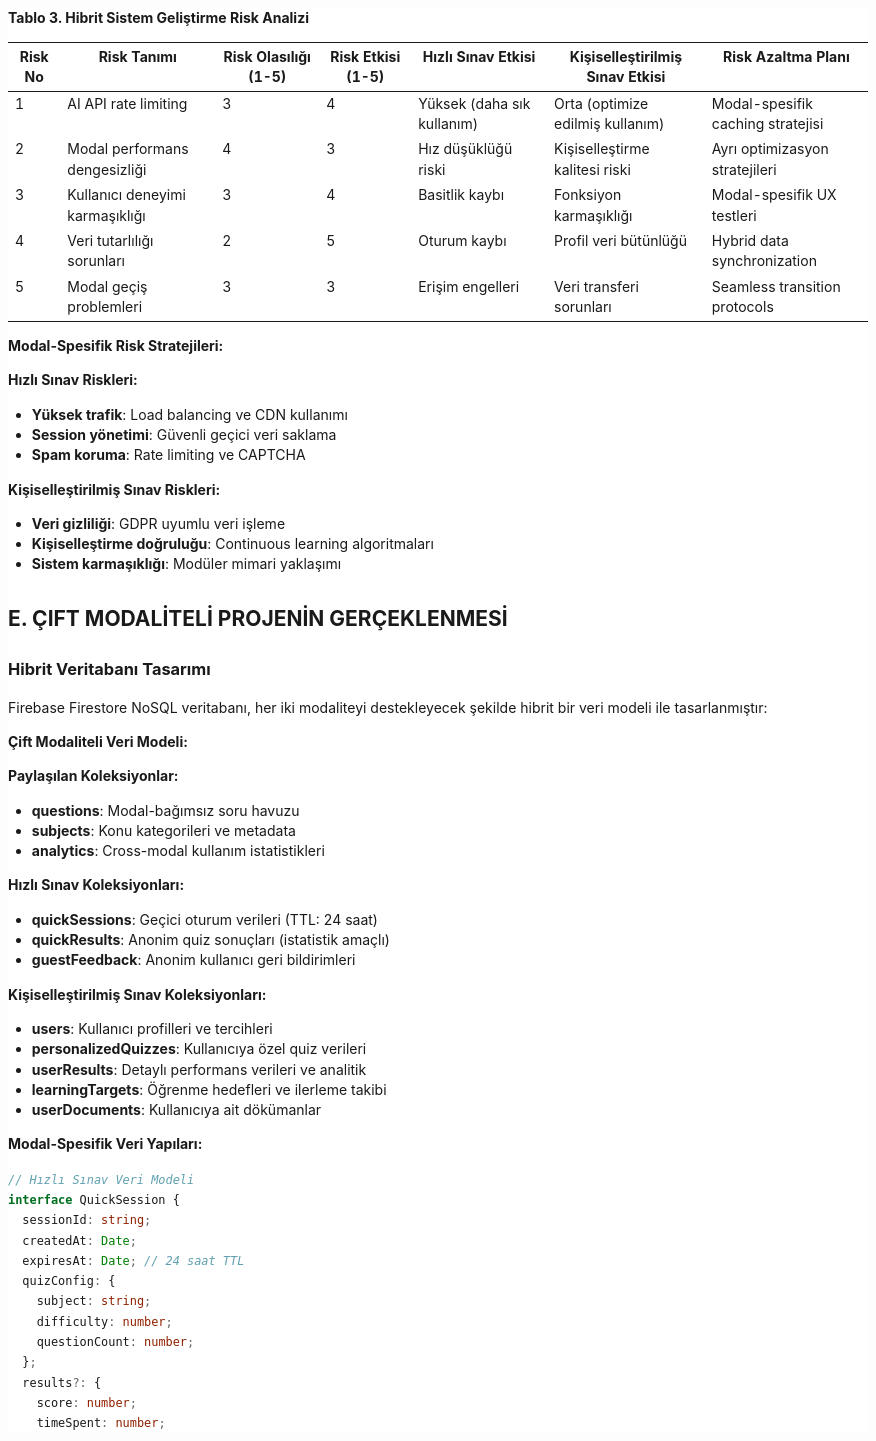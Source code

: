 **Tablo 3. Hibrit Sistem Geliştirme Risk Analizi**

| Risk No | Risk Tanımı | Risk Olasılığı (1-5) | Risk Etkisi (1-5) | Hızlı Sınav Etkisi | Kişiselleştirilmiş Sınav Etkisi | Risk Azaltma Planı |
|---------|-------------|---------------------|-------------------|-------------------|--------------------------------|-------------------|
| 1 | AI API rate limiting | 3 | 4 | Yüksek (daha sık kullanım) | Orta (optimize edilmiş kullanım) | Modal-spesifik caching stratejisi |
| 2 | Modal performans dengesizliği | 4 | 3 | Hız düşüklüğü riski | Kişiselleştirme kalitesi riski | Ayrı optimizasyon stratejileri |
| 3 | Kullanıcı deneyimi karmaşıklığı | 3 | 4 | Basitlik kaybı | Fonksiyon karmaşıklığı | Modal-spesifik UX testleri |
| 4 | Veri tutarlılığı sorunları | 2 | 5 | Oturum kaybı | Profil veri bütünlüğü | Hybrid data synchronization |
| 5 | Modal geçiş problemleri | 3 | 3 | Erişim engelleri | Veri transferi sorunları | Seamless transition protocols |

**Modal-Spesifik Risk Stratejileri:**

**Hızlı Sınav Riskleri:**
- **Yüksek trafik**: Load balancing ve CDN kullanımı
- **Session yönetimi**: Güvenli geçici veri saklama
- **Spam koruma**: Rate limiting ve CAPTCHA

**Kişiselleştirilmiş Sınav Riskleri:**
- **Veri gizliliği**: GDPR uyumlu veri işleme
- **Kişiselleştirme doğruluğu**: Continuous learning algoritmaları
- **Sistem karmaşıklığı**: Modüler mimari yaklaşımı

## E. ÇIFT MODALİTELİ PROJENİN GERÇEKLENMESİ

### Hibrit Veritabanı Tasarımı

Firebase Firestore NoSQL veritabanı, her iki modaliteyi destekleyecek şekilde hibrit bir veri modeli ile tasarlanmıştır:

**Çift Modaliteli Veri Modeli:**

**Paylaşılan Koleksiyonlar:**
- **questions**: Modal-bağımsız soru havuzu
- **subjects**: Konu kategorileri ve metadata
- **analytics**: Cross-modal kullanım istatistikleri

**Hızlı Sınav Koleksiyonları:**
- **quickSessions**: Geçici oturum verileri (TTL: 24 saat)
- **quickResults**: Anonim quiz sonuçları (istatistik amaçlı)
- **guestFeedback**: Anonim kullanıcı geri bildirimleri

**Kişiselleştirilmiş Sınav Koleksiyonları:**
- **users**: Kullanıcı profilleri ve tercihleri
- **personalizedQuizzes**: Kullanıcıya özel quiz verileri
- **userResults**: Detaylı performans verileri ve analitik
- **learningTargets**: Öğrenme hedefleri ve ilerleme takibi
- **userDocuments**: Kullanıcıya ait dökümanlar

**Modal-Spesifik Veri Yapıları:**

```typescript
// Hızlı Sınav Veri Modeli
interface QuickSession {
  sessionId: string;
  createdAt: Date;
  expiresAt: Date; // 24 saat TTL
  quizConfig: {
    subject: string;
    difficulty: number;
    questionCount: number;
  };
  results?: {
    score: number;
    timeSpent: number;
```